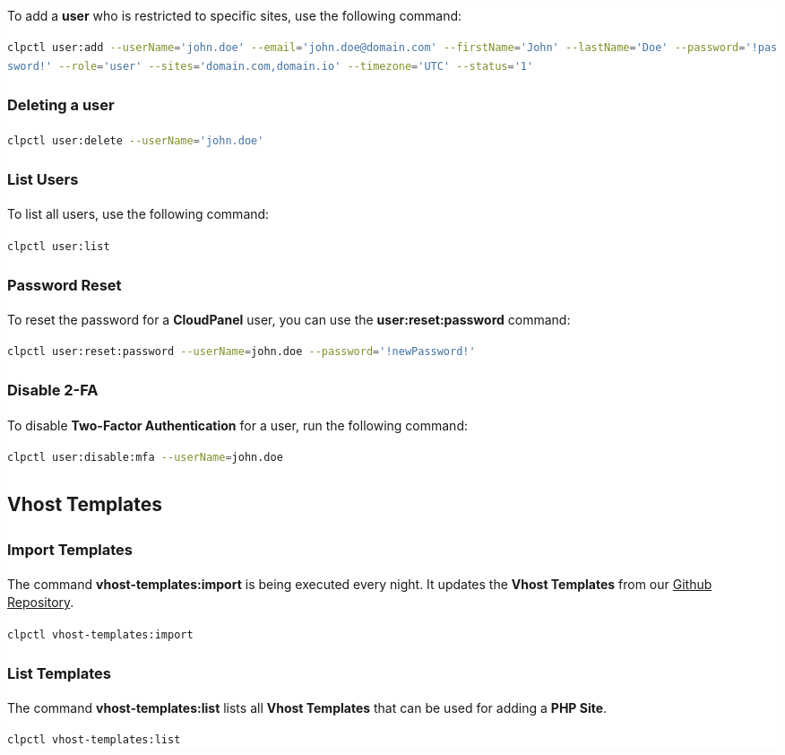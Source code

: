 To add a **user** who is restricted to specific sites, use the following command:

```bash
clpctl user:add --userName='john.doe' --email='john.doe@domain.com' --firstName='John' --lastName='Doe' --password='!password!' --role='user' --sites='domain.com,domain.io' --timezone='UTC' --status='1'
``` 

### Deleting a user

```bash
clpctl user:delete --userName='john.doe'
```

### List Users

To list all users, use the following command:

```bash
clpctl user:list
```

### Password Reset

To reset the password for a **CloudPanel** user, you can use the **user:reset:password** command:

```bash
clpctl user:reset:password --userName=john.doe --password='!newPassword!'
```

### Disable 2-FA

To disable **Two-Factor Authentication** for a user, run the following command:

```bash
clpctl user:disable:mfa --userName=john.doe
```

## Vhost Templates

### Import Templates

The command **vhost-templates:import** is being executed every night. It updates the **Vhost Templates** from our [Github Repository](https://github.com/cloudpanel-io/vhost-templates/tree/master/v2).

```bash
clpctl vhost-templates:import
```

### List Templates

The command **vhost-templates:list** lists all **Vhost Templates** that can be used for adding a **PHP Site**.

```bash
clpctl vhost-templates:list
```
